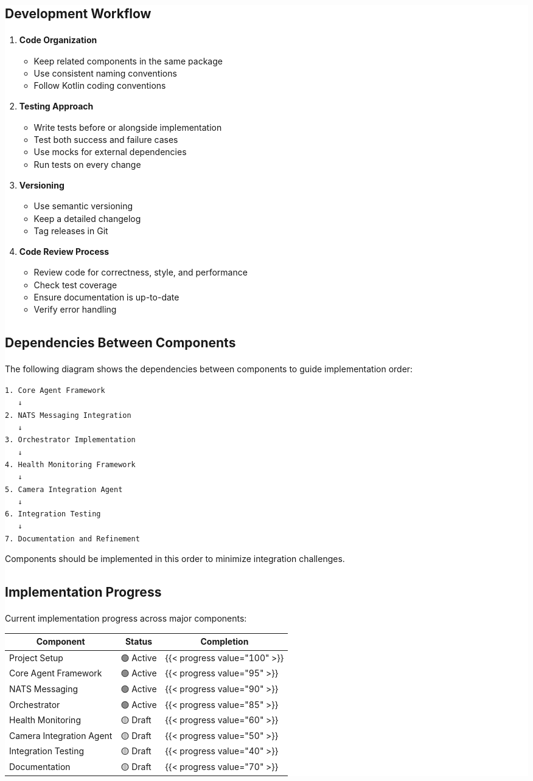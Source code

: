 ## Development Workflow

1. **Code Organization**
   - Keep related components in the same package
   - Use consistent naming conventions
   - Follow Kotlin coding conventions

2. **Testing Approach**
   - Write tests before or alongside implementation
   - Test both success and failure cases
   - Use mocks for external dependencies
   - Run tests on every change

3. **Versioning**
   - Use semantic versioning
   - Keep a detailed changelog
   - Tag releases in Git

4. **Code Review Process**
   - Review code for correctness, style, and performance
   - Check test coverage
   - Ensure documentation is up-to-date
   - Verify error handling

## Dependencies Between Components

The following diagram shows the dependencies between components to guide implementation order:

```
1. Core Agent Framework
   ↓
2. NATS Messaging Integration
   ↓
3. Orchestrator Implementation
   ↓
4. Health Monitoring Framework
   ↓
5. Camera Integration Agent
   ↓
6. Integration Testing
   ↓
7. Documentation and Refinement
```

Components should be implemented in this order to minimize integration challenges.

## Implementation Progress

Current implementation progress across major components:

| Component | Status | Completion |
|-----------|--------|------------|
| Project Setup | 🟢 Active | {{< progress value="100" >}} |
| Core Agent Framework | 🟢 Active | {{< progress value="95" >}} |
| NATS Messaging | 🟢 Active | {{< progress value="90" >}} |
| Orchestrator | 🟢 Active | {{< progress value="85" >}} |
| Health Monitoring | 🟡 Draft | {{< progress value="60" >}} |
| Camera Integration Agent | 🟡 Draft | {{< progress value="50" >}} |
| Integration Testing | 🟡 Draft | {{< progress value="40" >}} |
| Documentation | 🟡 Draft | {{< progress value="70" >}} |